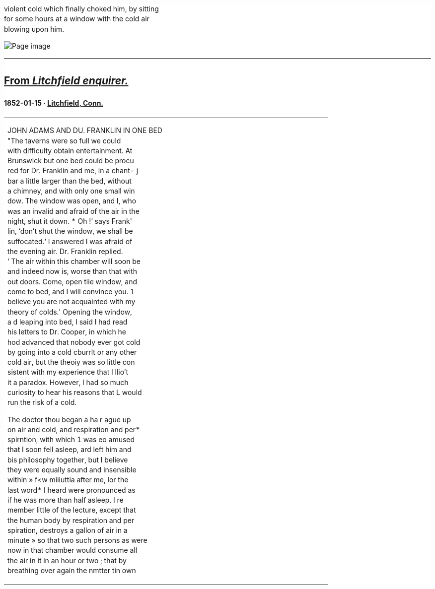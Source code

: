 violent cold which finally choked him, by sitting  
for some hours at a window with the cold air  
blowing upon him.
</td><td style="width: 50%; max-height: 75%; margin: auto; display: block;">
<img alt="Page image" src="https://iiif.archive.org/image/iiif/2/sim_youths-companion_1851-12-25_25_35%2Fsim_youths-companion_1851-12-25_25_35_jp2.zip%2Fsim_youths-companion_1851-12-25_25_35_jp2%2Fsim_youths-companion_1851-12-25_25_35_0002.jp2/pct:3.6430834213305174,9.130434782608695,21.858500527983104,48.80434782608695/,600/0/default.jpg"/>
</td>
</tr></table>

---

## [From _Litchfield enquirer._](https://www.loc.gov/resource/sn84020071/1852-01-15/ed-1/?sp=1)

#### 1852-01-15 &middot; [Litchfield, Conn.](http://dbpedia.org/resource/Litchfield%2C_Connecticut)

<table style="width: 100%;"><tr><td style="width: 50%">

  
JOHN ADAMS AND DU. FRANKLIN IN ONE BED  
&quot;The taverns were so full we could  
with difficulty obtain entertainment. At  
Brunswick but one bed could be procu­  
red for Dr. Franklin and me, in a chant- j  
bar a little larger than the bed, without  
a chimney, and with only one small win­  
dow. The window was open, and I, who  
was an invalid and afraid of the air in the  
night, shut it down. * Oh !‘ says Frank&#x27;  
lin, ‘don’t shut the window, we shall be  
suffocated.’ I answered I was afraid of  
the evening air. Dr. Franklin replied.  
‘ The air within this chamber will soon be  
and indeed now is, worse than that with­  
out doors. Come, open tiie window, and  
come to bed, and I will convince you. 1  
believe you are not acquainted with my  
theory of colds.&#x27; Opening the window,  
a d leaping into bed, I said I had read  
his letters to Dr. Cooper, in which he  
hod advanced that nobody ever got cold  
by going into a cold cburrlt or any other  
cold air, but the theoiy was so little con­  
sistent with my experience that I llio’t  
it a paradox. However, I had so much  
curiosity to hear his reasons that L would  
run the risk of a cold.  
  
The doctor thou began a ha r ague up  
on air and cold, and respiration and per*  
spirntion, with which 1 was eo amused  
that I soon fell asleep, ard left him and  
bis philosophy together, but I believe  
they were equally sound and insensible  
within » f&lt;w miiiuttia after me, lor the  
last word* I heard were pronounced as  
if he was more than half asleep. I re­  
member little of the lecture, except that  
the human body by respiration and per­  
spiration, destroys a gallon of air in a  
minute » so that two such persons as were  
now in that chamber would consume all  
the air in it in an hour or two ; that by  
breathing over again the nmtter tin own  